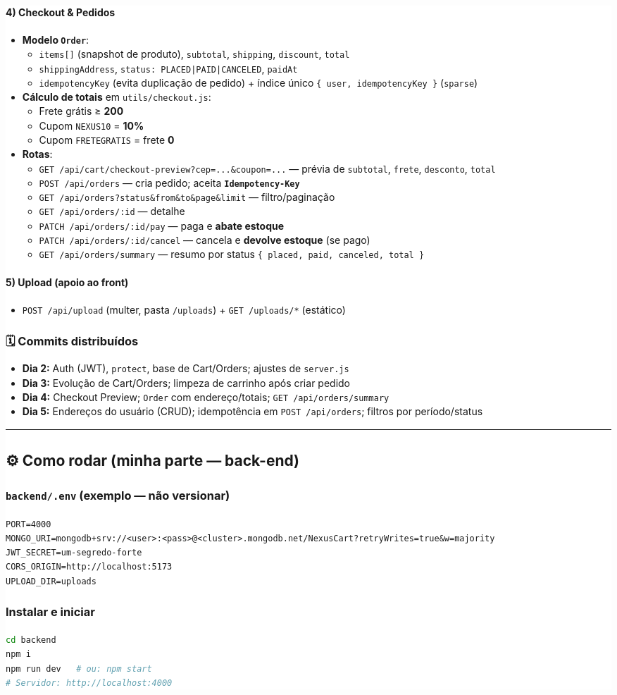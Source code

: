 #### 4) Checkout & Pedidos
- **Modelo `Order`**:
  - `items[]` (snapshot de produto), `subtotal`, `shipping`, `discount`, `total`
  - `shippingAddress`, `status: PLACED|PAID|CANCELED`, `paidAt`
  - `idempotencyKey` (evita duplicação de pedido) + índice único `{ user, idempotencyKey }` (`sparse`)
- **Cálculo de totais** em `utils/checkout.js`:
  - Frete grátis ≥ **200**
  - Cupom `NEXUS10` = **10%**
  - Cupom `FRETEGRATIS` = frete **0**
- **Rotas**:
  - `GET /api/cart/checkout-preview?cep=...&coupon=...` — prévia de `subtotal`, `frete`, `desconto`, `total`
  - `POST /api/orders` — cria pedido; aceita **`Idempotency-Key`**
  - `GET /api/orders?status&from&to&page&limit` — filtro/paginação
  - `GET /api/orders/:id` — detalhe
  - `PATCH /api/orders/:id/pay` — paga e **abate estoque**
  - `PATCH /api/orders/:id/cancel` — cancela e **devolve estoque** (se pago)
  - `GET /api/orders/summary` — resumo por status `{ placed, paid, canceled, total }`

#### 5) Upload (apoio ao front)
- `POST /api/upload` (multer, pasta `/uploads`) + `GET /uploads/*` (estático)

### 🗓️ Commits distribuídos
- **Dia 2:** Auth (JWT), `protect`, base de Cart/Orders; ajustes de `server.js`
- **Dia 3:** Evolução de Cart/Orders; limpeza de carrinho após criar pedido
- **Dia 4:** Checkout Preview; `Order` com endereço/totais; `GET /api/orders/summary`
- **Dia 5:** Endereços do usuário (CRUD); idempotência em `POST /api/orders`; filtros por período/status

---

## ⚙️ Como rodar (minha parte — back-end)

### `backend/.env` (exemplo — **não versionar**)
```env
PORT=4000
MONGO_URI=mongodb+srv://<user>:<pass>@<cluster>.mongodb.net/NexusCart?retryWrites=true&w=majority
JWT_SECRET=um-segredo-forte
CORS_ORIGIN=http://localhost:5173
UPLOAD_DIR=uploads
```

### Instalar e iniciar
```bash
cd backend
npm i
npm run dev   # ou: npm start
# Servidor: http://localhost:4000
```
